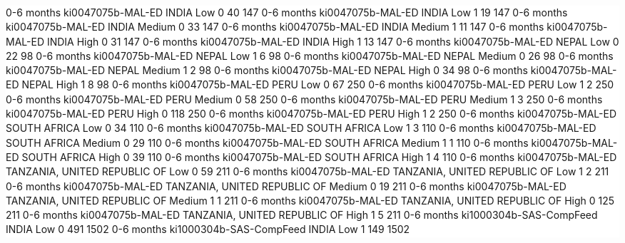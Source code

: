0-6 months    ki0047075b-MAL-ED          INDIA                          Low                   0       40     147
0-6 months    ki0047075b-MAL-ED          INDIA                          Low                   1       19     147
0-6 months    ki0047075b-MAL-ED          INDIA                          Medium                0       33     147
0-6 months    ki0047075b-MAL-ED          INDIA                          Medium                1       11     147
0-6 months    ki0047075b-MAL-ED          INDIA                          High                  0       31     147
0-6 months    ki0047075b-MAL-ED          INDIA                          High                  1       13     147
0-6 months    ki0047075b-MAL-ED          NEPAL                          Low                   0       22      98
0-6 months    ki0047075b-MAL-ED          NEPAL                          Low                   1        6      98
0-6 months    ki0047075b-MAL-ED          NEPAL                          Medium                0       26      98
0-6 months    ki0047075b-MAL-ED          NEPAL                          Medium                1        2      98
0-6 months    ki0047075b-MAL-ED          NEPAL                          High                  0       34      98
0-6 months    ki0047075b-MAL-ED          NEPAL                          High                  1        8      98
0-6 months    ki0047075b-MAL-ED          PERU                           Low                   0       67     250
0-6 months    ki0047075b-MAL-ED          PERU                           Low                   1        2     250
0-6 months    ki0047075b-MAL-ED          PERU                           Medium                0       58     250
0-6 months    ki0047075b-MAL-ED          PERU                           Medium                1        3     250
0-6 months    ki0047075b-MAL-ED          PERU                           High                  0      118     250
0-6 months    ki0047075b-MAL-ED          PERU                           High                  1        2     250
0-6 months    ki0047075b-MAL-ED          SOUTH AFRICA                   Low                   0       34     110
0-6 months    ki0047075b-MAL-ED          SOUTH AFRICA                   Low                   1        3     110
0-6 months    ki0047075b-MAL-ED          SOUTH AFRICA                   Medium                0       29     110
0-6 months    ki0047075b-MAL-ED          SOUTH AFRICA                   Medium                1        1     110
0-6 months    ki0047075b-MAL-ED          SOUTH AFRICA                   High                  0       39     110
0-6 months    ki0047075b-MAL-ED          SOUTH AFRICA                   High                  1        4     110
0-6 months    ki0047075b-MAL-ED          TANZANIA, UNITED REPUBLIC OF   Low                   0       59     211
0-6 months    ki0047075b-MAL-ED          TANZANIA, UNITED REPUBLIC OF   Low                   1        2     211
0-6 months    ki0047075b-MAL-ED          TANZANIA, UNITED REPUBLIC OF   Medium                0       19     211
0-6 months    ki0047075b-MAL-ED          TANZANIA, UNITED REPUBLIC OF   Medium                1        1     211
0-6 months    ki0047075b-MAL-ED          TANZANIA, UNITED REPUBLIC OF   High                  0      125     211
0-6 months    ki0047075b-MAL-ED          TANZANIA, UNITED REPUBLIC OF   High                  1        5     211
0-6 months    ki1000304b-SAS-CompFeed    INDIA                          Low                   0      491    1502
0-6 months    ki1000304b-SAS-CompFeed    INDIA                          Low                   1      149    1502